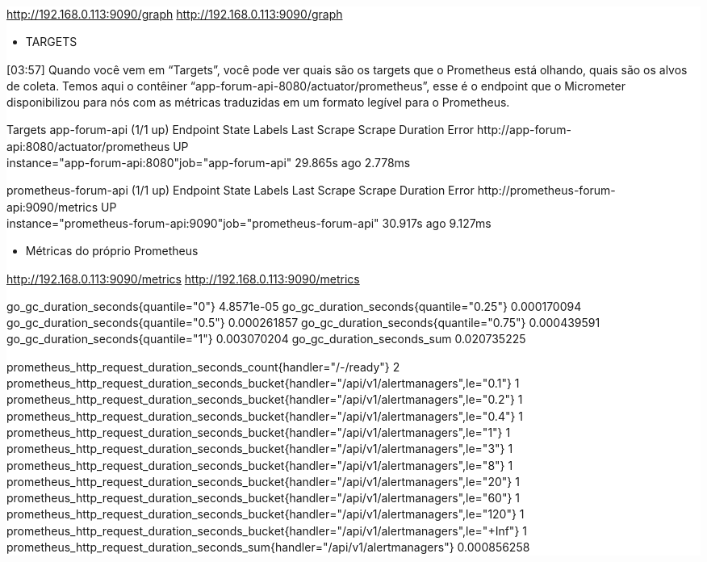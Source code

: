 

http://192.168.0.113:9090/graph
<http://192.168.0.113:9090/graph>





- TARGETS

[03:57] Quando você vem em “Targets”, você pode ver quais são os targets que o Prometheus está olhando, quais são os alvos de coleta. Temos aqui o contêiner “app-forum-api-8080/actuator/prometheus”, esse é o endpoint que o Micrometer disponibilizou para nós com as métricas traduzidas em um formato legível para o Prometheus.

Targets
app-forum-api (1/1 up)
Endpoint	State	Labels	Last Scrape	Scrape Duration	Error
http://app-forum-api:8080/actuator/prometheus	UP	
instance="app-forum-api:8080"job="app-forum-api"
	29.865s ago	
2.778ms
	
prometheus-forum-api (1/1 up)
Endpoint	State	Labels	Last Scrape	Scrape Duration	Error
http://prometheus-forum-api:9090/metrics	UP	
instance="prometheus-forum-api:9090"job="prometheus-forum-api"
	30.917s ago	
9.127ms
	








- Métricas do próprio Prometheus

http://192.168.0.113:9090/metrics
<http://192.168.0.113:9090/metrics>

go_gc_duration_seconds{quantile="0"} 4.8571e-05
go_gc_duration_seconds{quantile="0.25"} 0.000170094
go_gc_duration_seconds{quantile="0.5"} 0.000261857
go_gc_duration_seconds{quantile="0.75"} 0.000439591
go_gc_duration_seconds{quantile="1"} 0.003070204
go_gc_duration_seconds_sum 0.020735225

prometheus_http_request_duration_seconds_count{handler="/-/ready"} 2
prometheus_http_request_duration_seconds_bucket{handler="/api/v1/alertmanagers",le="0.1"} 1
prometheus_http_request_duration_seconds_bucket{handler="/api/v1/alertmanagers",le="0.2"} 1
prometheus_http_request_duration_seconds_bucket{handler="/api/v1/alertmanagers",le="0.4"} 1
prometheus_http_request_duration_seconds_bucket{handler="/api/v1/alertmanagers",le="1"} 1
prometheus_http_request_duration_seconds_bucket{handler="/api/v1/alertmanagers",le="3"} 1
prometheus_http_request_duration_seconds_bucket{handler="/api/v1/alertmanagers",le="8"} 1
prometheus_http_request_duration_seconds_bucket{handler="/api/v1/alertmanagers",le="20"} 1
prometheus_http_request_duration_seconds_bucket{handler="/api/v1/alertmanagers",le="60"} 1
prometheus_http_request_duration_seconds_bucket{handler="/api/v1/alertmanagers",le="120"} 1
prometheus_http_request_duration_seconds_bucket{handler="/api/v1/alertmanagers",le="+Inf"} 1
prometheus_http_request_duration_seconds_sum{handler="/api/v1/alertmanagers"} 0.000856258
